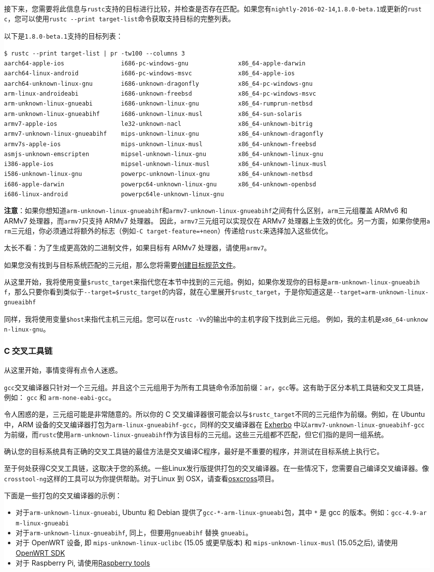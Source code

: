 接下来，您需要将此信息与`rustc`支持的目标进行比较，并检查是否存在匹配。如果您有`nightly-2016-02-14`,`1.8.0-beta.1`或更新的`rustc`，您可以使用`rustc --print target-list`命令获取支持目标的完整列表。

以下是`1.8.0-beta.1`支持的目标列表：

    $ rustc --print target-list | pr -tw100 --columns 3
    aarch64-apple-ios                i686-pc-windows-gnu              x86_64-apple-darwin
    aarch64-linux-android            i686-pc-windows-msvc             x86_64-apple-ios
    aarch64-unknown-linux-gnu        i686-unknown-dragonfly           x86_64-pc-windows-gnu
    arm-linux-androideabi            i686-unknown-freebsd             x86_64-pc-windows-msvc
    arm-unknown-linux-gnueabi        i686-unknown-linux-gnu           x86_64-rumprun-netbsd
    arm-unknown-linux-gnueabihf      i686-unknown-linux-musl          x86_64-sun-solaris
    armv7-apple-ios                  le32-unknown-nacl                x86_64-unknown-bitrig
    armv7-unknown-linux-gnueabihf    mips-unknown-linux-gnu           x86_64-unknown-dragonfly
    armv7s-apple-ios                 mips-unknown-linux-musl          x86_64-unknown-freebsd
    asmjs-unknown-emscripten         mipsel-unknown-linux-gnu         x86_64-unknown-linux-gnu
    i386-apple-ios                   mipsel-unknown-linux-musl        x86_64-unknown-linux-musl
    i586-unknown-linux-gnu           powerpc-unknown-linux-gnu        x86_64-unknown-netbsd
    i686-apple-darwin                powerpc64-unknown-linux-gnu      x86_64-unknown-openbsd
    i686-linux-android               powerpc64le-unknown-linux-gnu

**注意**：如果你想知道`arm-unknown-linux-gnueabihf`和`armv7-unknown-linux-gnueabihf`之间有什么区别，`arm`三元组覆盖 ARMv6 和 ARMv7 处理器，而`armv7`只支持 ARMv7 处理器。 因此，`armv7`三元组可以实现仅在 ARMv7 处理器上生效的优化。另一方面，如果你使用`arm`三元组，你必须通过将额外的标志（例如`-C target-feature=+neon`）传递给`rustc`来选择加入这些优化。

太长不看：为了生成更高效的二进制文件，如果目标有 ARMv7 处理器，请使用`armv7`。

如果您没有找到与目标系统匹配的三元组，那么您将需要[创建目标规范文件](#target-specification-files)。

从这里开始，我将使用变量`$rustc_target`来指代您在本节中找到的三元组。例如，如果你发现你的目标是`arm-unknown-linux-gnueabihf`，那么只要你看到类似于`--target=$rustc_target`的内容，就在心里展开`$rustc_target`，于是你知道这是`--target=arm-unknown-linux-gnueaibhf`

同样，我将使用变量`$host`来指代主机三元组。您可以在`rustc -Vv`的输出中的主机字段下找到此三元组。 例如，我的主机是`x86_64-unknown-linux-gnu`。

### C 交叉工具链

从这里开始，事情变得有点令人迷惑。

`gcc`交叉编译器只针对一个三元组。并且这个三元组用于为所有工具链命令添加前缀：`ar`，`gcc`等。这有助于区分本机工具链和交叉工具链，例如： `gcc` 和 `arm-none-eabi-gcc`。

令人困惑的是，三元组可能是非常随意的。所以你的 C 交叉编译器很可能会以与`$rustc_target`不同的三元组作为前缀。例如，在 Ubuntu 中，ARM 设备的交叉编译器打包为`arm-linux-gnueabihf-gcc`，同样的交叉编译器在 [Exherbo](http://exherbo.org/) 中以`armv7-unknown-linux-gnueabihf-gcc`为前缀，而`rustc`使用`arm-unknown-linux-gnueabihf`作为该目标的三元组。这些三元组都不匹配，但它们指的是同一组系统。

确认您的目标系统具有正确的交叉工具链的最佳方法是交叉编译C程序，最好是不重要的程序，并测试在目标系统上执行它。

至于何处获得C交叉工具链，这取决于您的系统。一些Linux发行版提供打包的交叉编译器。在一些情况下，您需要自己编译交叉编译器。像`crosstool-ng`这样的工具可以为你提供帮助。对于Linux 到 OSX，请查看[osxcross](https://github.com/tpoechtrager/osxcross)项目。

下面是一些打包的交叉编译器的示例：

+ 对于`arm-unknown-linux-gnueabi`, Ubuntu 和 Debian 提供了`gcc-*-arm-linux-gnueabi`包，其中 `*` 是 gcc 的版本。例如：`gcc-4.9-arm-linux-gnueabi`
+ 对于`arm-unknown-linux-gnueabihf`, 同上，但要用`gnueabihf` 替换 `gnueabi`。
+ 对于 OpenWRT 设备, 即 `mips-unknown-linux-uclibc` (15.05 或更早版本) 和 `mips-unknown-linux-musl` (15.05之后), 请使用[OpenWRT SDK](https://wiki.openwrt.org/doc/howto/obtain.firmware.sdk)
+ 对于 Raspberry Pi, 请使用[Raspberry tools](https://github.com/raspberrypi/tools/tree/master/arm-bcm2708)
